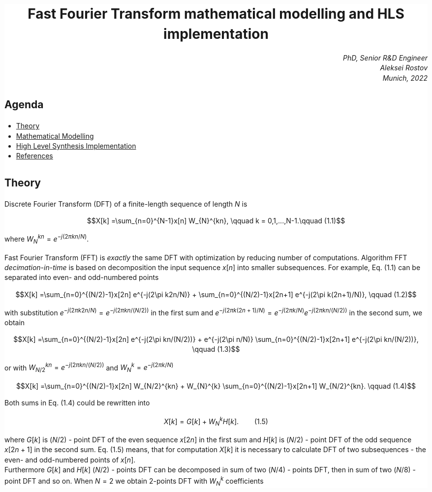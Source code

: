 # <div align="center">Fast Fourier Transform mathematical modelling and HLS implementation</div>


<div align="right"> <i>PhD, Senior R&D Engineer </i></div>
<div align="right"> <i>Aleksei Rostov </i></div>
<div align="right"> <i>Munich, 2022</i> </div>

## Agenda

- [Theory](#theory)
- [Mathematical Modelling](#mathematical-modelling)
- [High Level Synthesis Implementation](#high-level-synthesis-implementation)
- [References](#references)




## Theory
Discrete Fourier Transform (DFT) of a finite-length sequence of length *N* is

$$X[k]  =\sum_{n=0}^{N-1}x[n] W_{N}^{kn}, \qquad k = 0,1,...,N-1.\qquad (1.1)$$

where $W_{N}^{kn} = e^{-j(2\pi kn/N)}$.

Fast Fourier Transform (FFT)  is <i>exactly</i> the same DFT with optimization by reducing number of computations. 
Algorithm FFT <i>decimation-in-time</i> is based on decomposition the input sequence $x[n]$ into smaller subsequences. 
For example, Eq. (1.1) can be separated into even- and odd-numbered points


$$X[k]  =\sum_{n=0}^{(N/2)-1}x[2n] e^{-j(2\pi k2n/N)} + \sum_{n=0}^{(N/2)-1}x[2n+1] e^{-j(2\pi k(2n+1)/N)}, \qquad (1.2)$$

with substitution $e^{-j(2\pi k2n/N)} = e^{-j(2\pi kn/(N/2))}$ in the first sum and $e^{-j(2\pi k(2n+1)/N)} = e^{-j(2\pi k/N)}e^{-j(2\pi kn/(N/2))}$  in the second sum, we obtain


$$X[k]  =\sum_{n=0}^{(N/2)-1}x[2n] e^{-j(2\pi kn/(N/2))} + e^{-j(2\pi n/N)} \sum_{n=0}^{(N/2)-1}x[2n+1] e^{-j(2\pi kn/(N/2))}, \qquad (1.3)$$


or with $W_{N/2}^{kn} = e^{-j(2\pi kn/(N/2))}$ and $W_{N}^{k} = e^{-j(2\pi k/N)}$


$$X[k]  =\sum_{n=0}^{(N/2)-1}x[2n] W_{N/2}^{kn} + W_{N}^{k} \sum_{n=0}^{(N/2)-1}x[2n+1] W_{N/2}^{kn}. \qquad (1.4)$$

Both sums in Eq. (1.4) could be rewritten into 

$$X[k]  =G[k] + W_{N}^{k} H[k]. \qquad (1.5)$$

where $G[k]$ is $(N/2)$ - point DFT of the even sequence  $x[2n]$  in the first sum and $H[k]$ is $(N/2)$ - point DFT of the odd sequence  $x[2n+1]$  in the second sum.
Eq. (1.5) means, that for computation $X[k]$ it is necessary to calculate DFT of two subsequences - the even- and odd-numbered points of $x[n]$.  
Furthermore $G[k]$ and $H[k]$ $(N/2)$ - points DFT can be decomposed in   sum of two $(N/4)$ - points DFT, then in sum of two $(N/8)$ - point DFT and so on. 
When $N = 2$ we obtain 2-points DFT with $W_{N}^{k}$ coefficients
